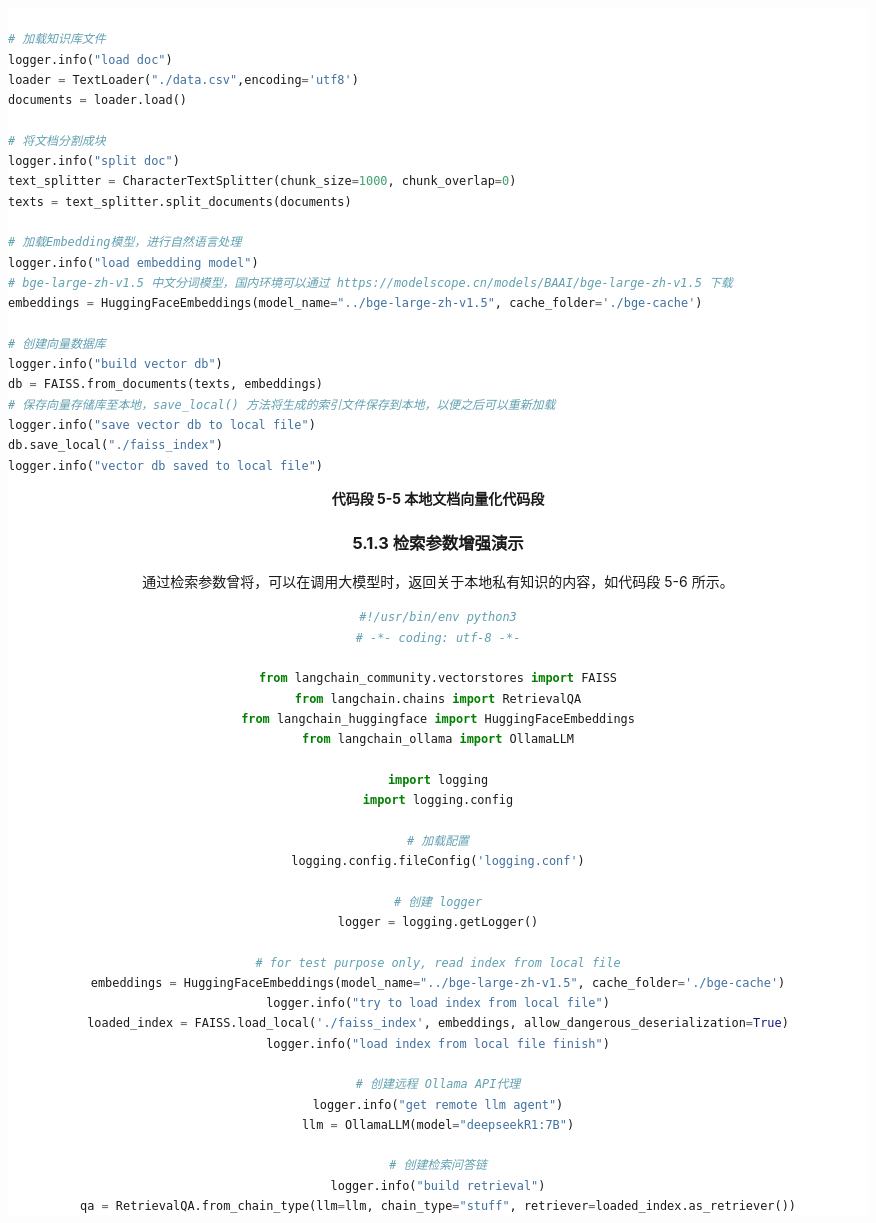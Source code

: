```python

# 加载知识库文件
logger.info("load doc")
loader = TextLoader("./data.csv",encoding='utf8')
documents = loader.load()

# 将文档分割成块
logger.info("split doc")
text_splitter = CharacterTextSplitter(chunk_size=1000, chunk_overlap=0)
texts = text_splitter.split_documents(documents)

# 加载Embedding模型，进行自然语言处理
logger.info("load embedding model")
# bge-large-zh-v1.5 中文分词模型，国内环境可以通过 https://modelscope.cn/models/BAAI/bge-large-zh-v1.5 下载
embeddings = HuggingFaceEmbeddings(model_name="../bge-large-zh-v1.5", cache_folder='./bge-cache')

# 创建向量数据库
logger.info("build vector db")
db = FAISS.from_documents(texts, embeddings)
# 保存向量存储库至本地，save_local() 方法将生成的索引文件保存到本地，以便之后可以重新加载
logger.info("save vector db to local file")
db.save_local("./faiss_index")
logger.info("vector db saved to local file")
```

<center><b>代码段 5-5 本地文档向量化代码段</b><center>


###   5.1.3 检索参数增强演示

通过检索参数曾将，可以在调用大模型时，返回关于本地私有知识的内容，如代码段 5-6 所示。

```python
#!/usr/bin/env python3
# -*- coding: utf-8 -*-

from langchain_community.vectorstores import FAISS
from langchain.chains import RetrievalQA
from langchain_huggingface import HuggingFaceEmbeddings
from langchain_ollama import OllamaLLM

import logging
import logging.config

# 加载配置
logging.config.fileConfig('logging.conf')

# 创建 logger
logger = logging.getLogger()

# for test purpose only, read index from local file
embeddings = HuggingFaceEmbeddings(model_name="../bge-large-zh-v1.5", cache_folder='./bge-cache')
logger.info("try to load index from local file")
loaded_index = FAISS.load_local('./faiss_index', embeddings, allow_dangerous_deserialization=True)
logger.info("load index from local file finish")

# 创建远程 Ollama API代理
logger.info("get remote llm agent")
llm = OllamaLLM(model="deepseekR1:7B")

# 创建检索问答链
logger.info("build retrieval")
qa = RetrievalQA.from_chain_type(llm=llm, chain_type="stuff", retriever=loaded_index.as_retriever())

```